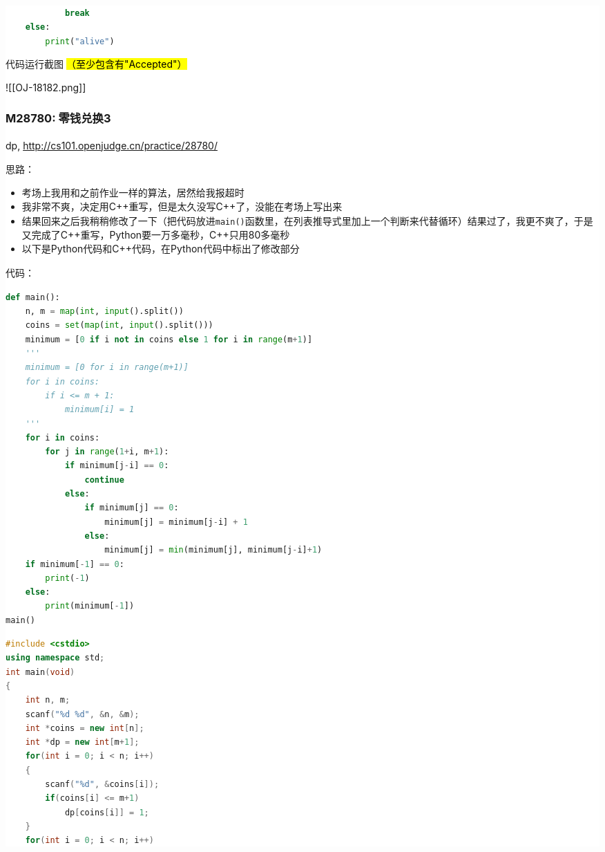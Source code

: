 ```python
            break
    else:
        print("alive")
```



代码运行截图 <mark>（至少包含有"Accepted"）</mark>

![[OJ-18182.png]]



### M28780: 零钱兑换3

dp, http://cs101.openjudge.cn/practice/28780/

思路：
- 考场上我用和之前作业一样的算法，居然给我报超时
- 我非常不爽，决定用C++重写，但是太久没写C++了，没能在考场上写出来
- 结果回来之后我稍稍修改了一下（把代码放进`main()`函数里，在列表推导式里加上一个判断来代替循环）结果过了，我更不爽了，于是又完成了C++重写，Python要一万多毫秒，C++只用80多毫秒
- 以下是Python代码和C++代码，在Python代码中标出了修改部分

代码：

```python hl:1,4,6-9,24
def main():
    n, m = map(int, input().split())
    coins = set(map(int, input().split()))
    minimum = [0 if i not in coins else 1 for i in range(m+1)]
    '''
    minimum = [0 for i in range(m+1)]
	for i in coins:
	    if i <= m + 1:
	        minimum[i] = 1
    '''
    for i in coins:
        for j in range(1+i, m+1):
            if minimum[j-i] == 0:
                continue
            else:
                if minimum[j] == 0:
                    minimum[j] = minimum[j-i] + 1
                else:
                    minimum[j] = min(minimum[j], minimum[j-i]+1)
    if minimum[-1] == 0:
        print(-1)
    else:
        print(minimum[-1])
main()
```
```CPP
#include <cstdio>
using namespace std;
int main(void)
{
	int n, m;
	scanf("%d %d", &n, &m);
	int *coins = new int[n];
	int *dp = new int[m+1];
	for(int i = 0; i < n; i++)
	{
		scanf("%d", &coins[i]);
		if(coins[i] <= m+1)
			dp[coins[i]] = 1;
	}
	for(int i = 0; i < n; i++)
```